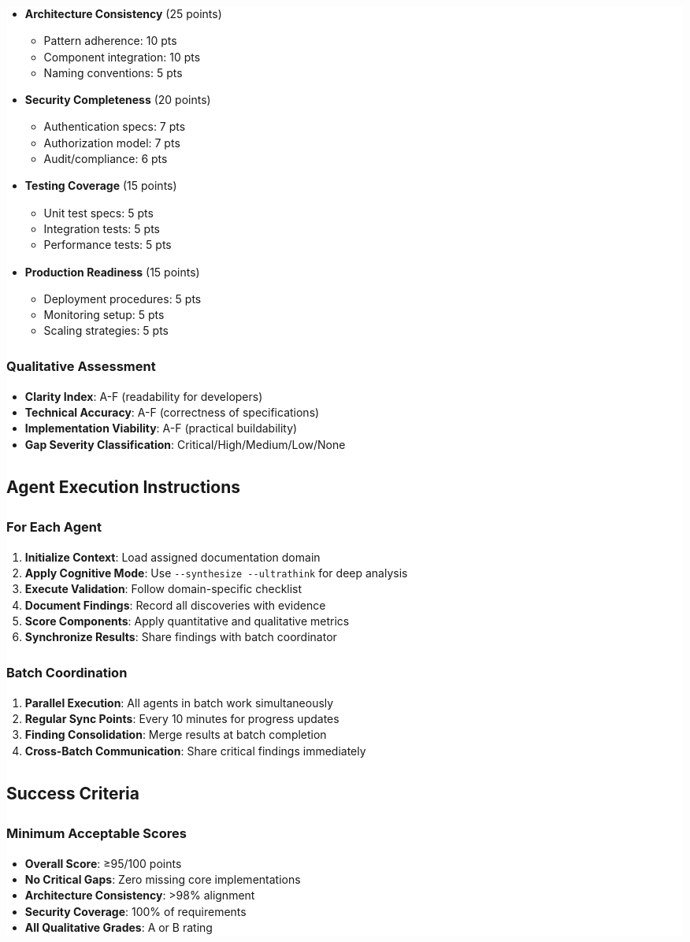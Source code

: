 - **Architecture Consistency** (25 points)
  - Pattern adherence: 10 pts
  - Component integration: 10 pts
  - Naming conventions: 5 pts
  
- **Security Completeness** (20 points)
  - Authentication specs: 7 pts
  - Authorization model: 7 pts
  - Audit/compliance: 6 pts
  
- **Testing Coverage** (15 points)
  - Unit test specs: 5 pts
  - Integration tests: 5 pts
  - Performance tests: 5 pts
  
- **Production Readiness** (15 points)
  - Deployment procedures: 5 pts
  - Monitoring setup: 5 pts
  - Scaling strategies: 5 pts

### Qualitative Assessment

- **Clarity Index**: A-F (readability for developers)
- **Technical Accuracy**: A-F (correctness of specifications)
- **Implementation Viability**: A-F (practical buildability)
- **Gap Severity Classification**: Critical/High/Medium/Low/None

## Agent Execution Instructions

### For Each Agent

1. **Initialize Context**: Load assigned documentation domain
2. **Apply Cognitive Mode**: Use `--synthesize --ultrathink` for deep analysis
3. **Execute Validation**: Follow domain-specific checklist
4. **Document Findings**: Record all discoveries with evidence
5. **Score Components**: Apply quantitative and qualitative metrics
6. **Synchronize Results**: Share findings with batch coordinator

### Batch Coordination

1. **Parallel Execution**: All agents in batch work simultaneously
2. **Regular Sync Points**: Every 10 minutes for progress updates
3. **Finding Consolidation**: Merge results at batch completion
4. **Cross-Batch Communication**: Share critical findings immediately

## Success Criteria

### Minimum Acceptable Scores

- **Overall Score**: ≥95/100 points
- **No Critical Gaps**: Zero missing core implementations
- **Architecture Consistency**: >98% alignment
- **Security Coverage**: 100% of requirements
- **All Qualitative Grades**: A or B rating

